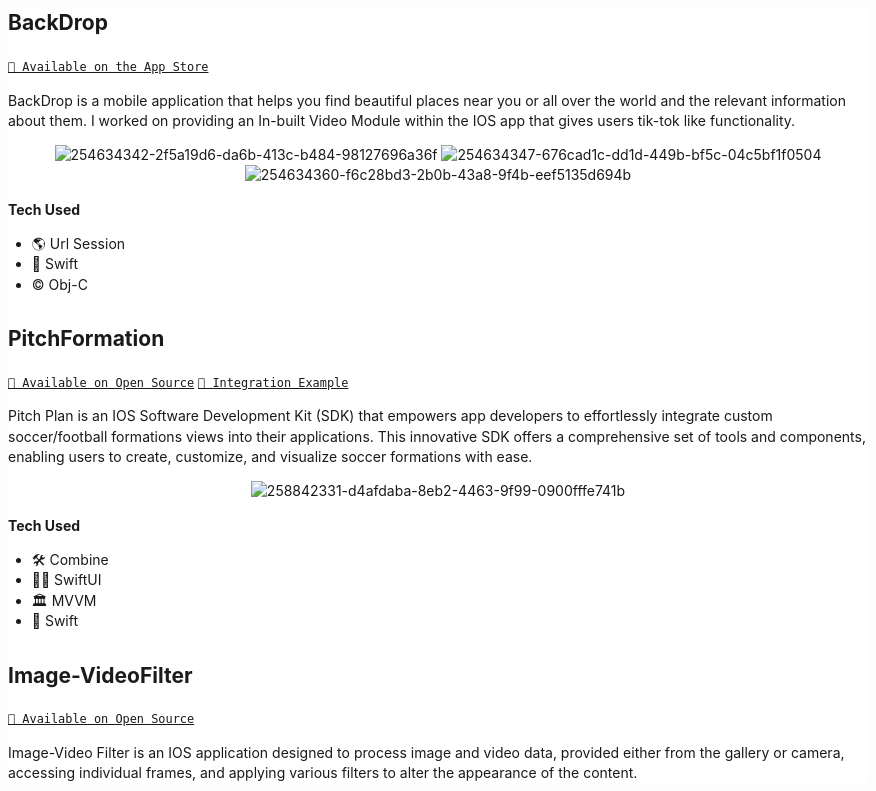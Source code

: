 

## BackDrop
[`📲 Available on the App Store`](https://apps.apple.com/us/app/backdrop-find-pretty-places/id1548895189)


BackDrop is a mobile application that helps you find beautiful places near you or all over the world and the relevant information about them. I worked on providing an In-built Video Module within the IOS app that gives users tik-tok like functionality.


<p align="center">
<img width="200" alt="254634342-2f5a19d6-da6b-413c-b484-98127696a36f" src="https://github.com/sageseid/iOS-Developer-Portfolio/assets/20171941/96f7d396-03c8-4158-944c-194543e744af">
<img width="200" alt="254634347-676cad1c-dd1d-449b-bf5c-04c5bf1f0504" src="https://github.com/sageseid/iOS-Developer-Portfolio/assets/20171941/89055579-f787-4569-98f9-939dbc8a8135">
<img width="200" alt="254634360-f6c28bd3-2b0b-43a8-9f4b-eef5135d694b" src="https://github.com/sageseid/iOS-Developer-Portfolio/assets/20171941/4acf689a-4c56-42ce-9138-93c6f9b9f8c1">

 </p>



**Tech Used**
- 🌎 Url Session
- 💨 Swift
-  © Obj-C
  


## PitchFormation
[`📲 Available on Open Source`](https://github.com/sageseid/PitchFormation)
[`📲 Integration Example`](https://github.com/sageseid/PitchFormationDemo)

Pitch Plan is an IOS Software Development Kit (SDK) that empowers app developers to effortlessly integrate custom soccer/football formations views into their applications. This innovative SDK offers a comprehensive set of tools and components, enabling users to create, customize, and visualize soccer formations with ease.

<p align="center">
 <img width="300" alt="258842331-d4afdaba-8eb2-4463-9f99-0900fffe741b" src="https://github.com/sageseid/iOS-Developer-Portfolio/assets/20171941/1add92eb-17cc-4e9a-8309-ad0b75d21cb4">

 </p>
 
**Tech Used**
- 🛠 Combine
- 🧑‍🎨 SwiftUI
- 🏛 MVVM
- 💨 Swift


   

## Image-VideoFilter
[`📲 Available on Open Source`](https://github.com/sageseid/Image-VideoFilter)

Image-Video Filter is an IOS application designed to process image and video data, provided either from the gallery or camera, accessing individual frames, and applying various filters to alter the appearance of the content.
